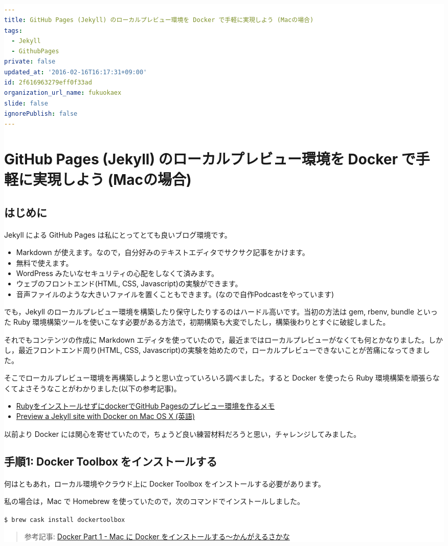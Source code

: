```yaml
---
title: GitHub Pages (Jekyll) のローカルプレビュー環境を Docker で手軽に実現しよう (Macの場合)
tags:
  - Jekyll
  - GithubPages
private: false
updated_at: '2016-02-16T16:17:31+09:00'
id: 2f616963279eff0f33ad
organization_url_name: fukuokaex
slide: false
ignorePublish: false
---
```

# GitHub Pages (Jekyll) のローカルプレビュー環境を Docker で手軽に実現しよう (Macの場合)

## はじめに

Jekyll による GitHub Pages は私にとってとても良いブログ環境です。

* Markdown が使えます。なので，自分好みのテキストエディタでサクサク記事をかけます。
* 無料で使えます。
* WordPress みたいなセキュリティの心配をしなくて済みます。
* ウェブのフロントエンド(HTML, CSS, Javascript)の実験ができます。 
* 音声ファイルのような大きいファイルを置くこともできます。(なので自作Podcastをやっています)

でも，Jekyll のローカルプレビュー環境を構築したり保守したりするのはハードル高いです。当初の方法は gem, rbenv, bundle といった Ruby 環境構築ツールを使いこなす必要がある方法で，初期構築も大変でしたし，構築後わりとすぐに破綻しました。

それでもコンテンツの作成に Markdown エディタを使っていたので，最近まではローカルプレビューがなくても何とかなりました。しかし，最近フロントエンド周り(HTML, CSS, Javascript)の実験を始めたので，ローカルプレビューできないことが苦痛になってきました。

そこでローカルプレビュー環境を再構築しようと思い立っていろいろ調べました。すると Docker を使ったら Ruby 環境構築を頑張らなくてよさそうなことがわかりました(以下の参考記事)。

* [RubyをインストールせずにdockerでGitHub Pagesのプレビュー環境を作るメモ](http://qiita.com/yamamoto-febc/items/8c5b50acb4b6075ee15d)
* [Preview a Jekyll site with Docker on Mac OS X (英語)](https://getcarina.com/docs/tutorials/preview-jekyll-with-docker-on-mac/)

以前より Docker には関心を寄せていたので，ちょうど良い練習材料だろうと思い，チャレンジしてみました。

## 手順1: Docker Toolbox をインストールする

何はともあれ，ローカル環境やクラウド上に Docker Toolbox をインストールする必要があります。

私の場合は，Mac で Homebrew を使っていたので，次のコマンドでインストールしました。

```bash
$ brew cask install dockertoolbox
```

> 参考記事: [Docker Part 1 - Mac に Docker をインストールする〜かんがえるさかな](http://blog.syati.info/post/osx_docker_setup/)
